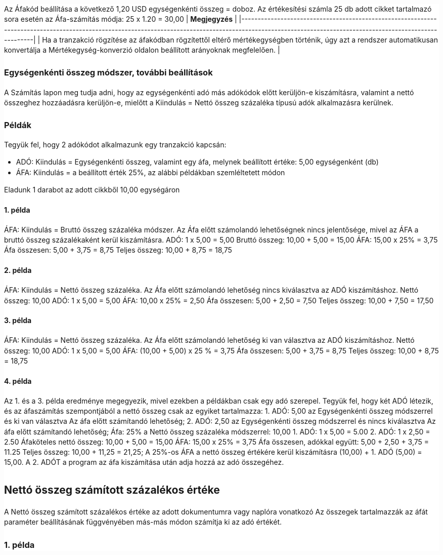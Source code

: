 Az Áfakód beállítása a következő 1,20 USD egységenkénti összeg = doboz. Az értékesítési számla 25 db adott cikket tartalmazó sora esetén az Áfa-számítás módja: 25 x 1.20 = 30,00
| **Megjegyzés**                                                                                                                                                                                                 |
|----------------------------------------------------------------------------------------------------------------------------------------------------------------------------------------------------------|
| Ha a tranzakció rögzítése az áfakódban rögzítettől eltérő mértékegységben történik, úgy azt a rendszer automatikusan konvertálja a Mértékegység-konverzió oldalon beállított arányoknak megfelelően. |

###  <a name="amount-per-unit-additional-option"></a> Egységenkénti összeg módszer, további beállítások

A Számítás lapon meg tudja adni, hogy az egységenkénti adó más adókódok előtt kerüljön-e kiszámításra, valamint a nettó összeghez hozzáadásra kerüljön-e, mielőtt a Kiindulás = Nettó összeg százaléka típusú adók alkalmazásra kerülnek.

### <a name="examples"></a>Példák

Tegyük fel, hogy 2 adókódot alkalmazunk egy tranzakció kapcsán:

-   ADÓ: Kiindulás = Egységenkénti összeg, valamint egy áfa, melynek beállított értéke: 5,00 egységenként (db)
-   ÁFA: Kiindulás = a beállított érték 25%, az alábbi példákban szemléltetett módon

Eladunk 1 darabot az adott cikkből 10,00 egységáron
#### <a name="example-1"></a>1. példa

ÁFA: Kiindulás = Bruttó összeg százaléka módszer. Az Áfa előtt számolandó lehetőségnek nincs jelentősége, mivel az ÁFA a bruttó összeg százalékaként kerül kiszámításra. ADÓ: 1 x 5,00 = 5,00 Bruttó összeg: 10,00 + 5,00 = 15,00 ÁFA: 15,00 x 25% = 3,75 Áfa összesen: 5,00 + 3,75 = 8,75 Teljes összeg: 10,00 + 8,75 = 18,75

#### <a name="example-2"></a>2. példa

ÁFA: Kiindulás = Nettó összeg százaléka. Az Áfa előtt számolandó lehetőség nincs kiválasztva az ADÓ kiszámításhoz. Nettó összeg: 10,00 ADÓ: 1 x 5,00 = 5,00 ÁFA: 10,00 x 25% = 2,50 Áfa összesen: 5,00 + 2,50 = 7,50 Teljes összeg: 10,00 + 7,50 = 17,50

#### <a name="example-3"></a>3. példa

ÁFA: Kiindulás = Nettó összeg százaléka. Az Áfa előtt számolandó lehetőség ki van választva az ADÓ kiszámításhoz. Nettó összeg: 10,00 ADÓ: 1 x 5,00 = 5,00 ÁFA: (10,00 + 5,00) x 25 % = 3,75 Áfa összesen: 5,00 + 3,75 = 8,75 Teljes összeg: 10,00 + 8,75 = 18,75

#### <a name="example-4"></a>4. példa

Az 1. és a 3. példa eredménye megegyezik, mivel ezekben a példákban csak egy adó szerepel. Tegyük fel, hogy két ADÓ létezik, és az áfaszámítás szempontjából a nettó összeg csak az egyiket tartalmazza: 1. ADÓ: 5,00 az Egységenkénti összeg módszerrel és ki van választva Az áfa előtt számítandó lehetőség; 2. ADÓ: 2,50 az Egységenkénti összeg módszerrel és nincs kiválasztva Az áfa előtt számítandó lehetőség; Áfa: 25% a Nettó összeg százaléka módszerrel: 10,00 1. ADÓ: 1 x 5,00 = 5.00 2. ADÓ: 1 x 2,50 = 2.50 Áfaköteles nettó összeg: 10,00 + 5,00 = 15,00 ÁFA: 15,00 x 25% = 3,75 Áfa összesen, adókkal együtt: 5,00 + 2,50 + 3,75 = 11.25 Teljes összeg: 10,00 + 11,25 = 21,25; A 25%-os ÁFA a nettó összeg értékére kerül kiszámításra (10,00) + 1. ADÓ (5,00) = 15,00. A 2. ADÓT a program az áfa kiszámítása után adja hozzá az adó összegéhez.

## <a name="calculated-percentage-of-net-amount"></a> Nettó összeg számított százalékos értéke
A Nettó összeg számított százalékos értéke az adott dokumentumra vagy naplóra vonatkozó Az összegek tartalmazzák az áfát paraméter beállításának függvényében más-más módon számítja ki az adó értékét.
### <a name="example-1"></a>1. példa
